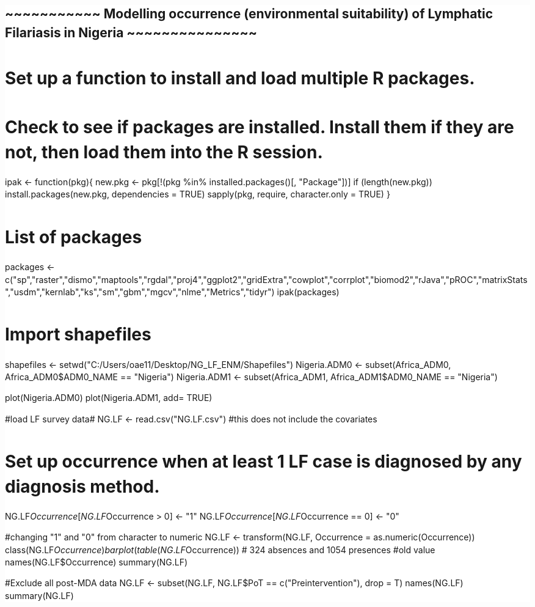 
## ~~~~~~~~~~~ Modelling occurrence (environmental suitability) of Lymphatic Filariasis in Nigeria ~~~~~~~~~~~~~~~ ##


# Set up a function to install and load multiple R packages.
# Check to see if packages are installed. Install them if they are not, then load them into the R session.
ipak <- function(pkg){
  new.pkg <- pkg[!(pkg %in% installed.packages()[, "Package"])]
  if (length(new.pkg)) 
    install.packages(new.pkg, dependencies = TRUE)
  sapply(pkg, require, character.only = TRUE)
}
# List of packages
packages <- c("sp","raster","dismo","maptools","rgdal","proj4","ggplot2","gridExtra","cowplot","corrplot","biomod2","rJava","pROC","matrixStats","usdm","kernlab","ks","sm","gbm","mgcv","nlme","Metrics","tidyr")
ipak(packages)

# Import shapefiles
shapefiles <- setwd("C:/Users/oae11/Desktop/NG_LF_ENM/Shapefiles")
Nigeria.ADM0 <- subset(Africa_ADM0, Africa_ADM0$ADM0_NAME == "Nigeria")
Nigeria.ADM1 <- subset(Africa_ADM1, Africa_ADM1$ADM0_NAME == "Nigeria")

plot(Nigeria.ADM0)
plot(Nigeria.ADM1, add= TRUE)

#load LF survey data#
NG.LF <- read.csv("NG.LF.csv") #this does not include the covariates

# Set up occurrence when at least 1 LF case is diagnosed by any diagnosis method.
NG.LF$Occurrence[NG.LF$Occurrence > 0] <- "1"
NG.LF$Occurrence[NG.LF$Occurrence == 0] <- "0"

#changing "1" and "0" from character to numeric
NG.LF <- transform(NG.LF, Occurrence = as.numeric(Occurrence)) 
class(NG.LF$Occurrence)
barplot(table(NG.LF$Occurrence)) # 324 absences and 1054 presences #old value
names(NG.LF$Occurrence)
summary(NG.LF)

#Exclude all post-MDA data
NG.LF <- subset(NG.LF, NG.LF$PoT == c("Preintervention"), drop = T)
names(NG.LF)
summary(NG.LF)
